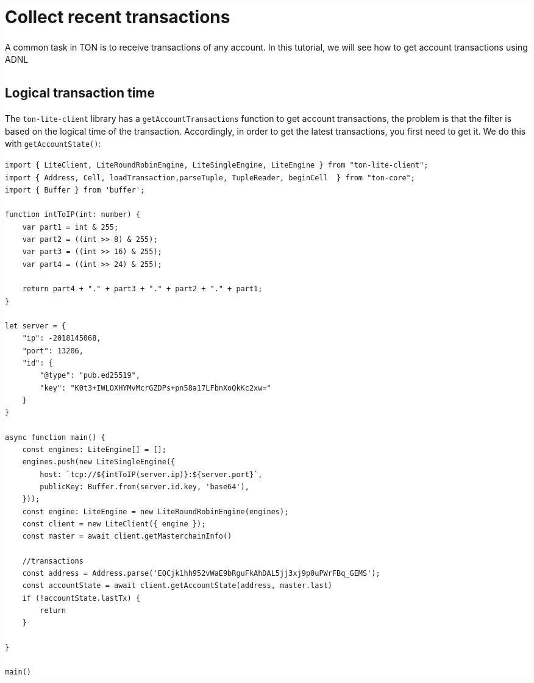 # Collect recent transactions

A common task in TON is to receive transactions of any account. In this tutorial, we will see how to get account transactions using ADNL

## Logical transaction time

The `ton-lite-client` library has a `getAccountTransactions` function to get account transactions, the problem is that the filter is based on the logical time of the transaction. Accordingly, in order to get the latest transactions, you first need to get it. We do this with `getAccountState()`:

	import { LiteClient, LiteRoundRobinEngine, LiteSingleEngine, LiteEngine } from "ton-lite-client";
	import { Address, Cell, loadTransaction,parseTuple, TupleReader, beginCell  } from "ton-core";
	import { Buffer } from 'buffer';

	function intToIP(int: number) {
		var part1 = int & 255;
		var part2 = ((int >> 8) & 255);
		var part3 = ((int >> 16) & 255);
		var part4 = ((int >> 24) & 255);

		return part4 + "." + part3 + "." + part2 + "." + part1;
	}

	let server = {
		"ip": -2018145068,
		"port": 13206,
		"id": {
			"@type": "pub.ed25519",
			"key": "K0t3+IWLOXHYMvMcrGZDPs+pn58a17LFbnXoQkKc2xw="
		}
	}

	async function main() {
		const engines: LiteEngine[] = [];
		engines.push(new LiteSingleEngine({
			host: `tcp://${intToIP(server.ip)}:${server.port}`,
			publicKey: Buffer.from(server.id.key, 'base64'),
		}));
		const engine: LiteEngine = new LiteRoundRobinEngine(engines);
		const client = new LiteClient({ engine });
		const master = await client.getMasterchainInfo()

		//transactions
		const address = Address.parse('EQCjk1hh952vWaE9bRguFkAhDAL5jj3xj9p0uPWrFBq_GEMS');
		const accountState = await client.getAccountState(address, master.last)
		if (!accountState.lastTx) {
			return
		}

	}

	main()
